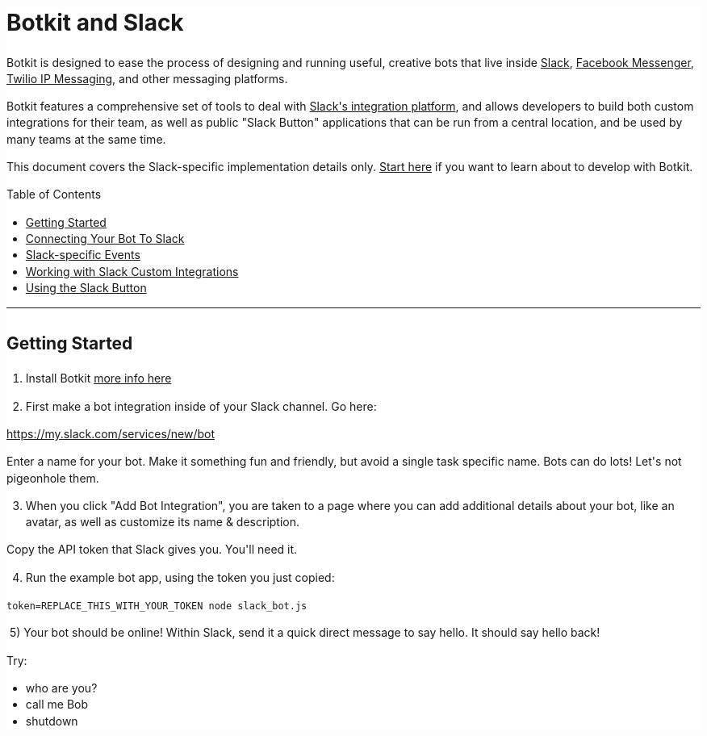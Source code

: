 # Botkit and Slack

Botkit is designed to ease the process of designing and running useful, creative bots that live inside [Slack](http://slack.com), [Facebook Messenger](http://facebook.com), [Twilio IP Messaging](https://www.twilio.com/docs/api/ip-messaging), and other messaging platforms.

Botkit features a comprehensive set of tools
to deal with [Slack's integration platform](http://api.slack.com), and allows
developers to build both custom integrations for their
team, as well as public "Slack Button" applications that can be
run from a central location, and be used by many teams at the same time.

This document covers the Slack-specific implementation details only. [Start here](readme.md) if you want to learn about to develop with Botkit.

Table of Contents

* [Getting Started](#getting-started)
* [Connecting Your Bot To Slack](#connecting-your-bot-to-slack)
* [Slack-specific Events](#slack-specific-events)
* [Working with Slack Custom Integrations](#working-with-slack-integrations)
* [Using the Slack Button](#use-the-slack-button)

---
## Getting Started

1) Install Botkit [more info here](readme.md#installation)

2) First make a bot integration inside of your Slack channel. Go here:

https://my.slack.com/services/new/bot

Enter a name for your bot.
Make it something fun and friendly, but avoid a single task specific name.
Bots can do lots! Let's not pigeonhole them.

3) When you click "Add Bot Integration", you are taken to a page where you can add additional details about your bot, like an avatar, as well as customize its name & description.

Copy the API token that Slack gives you. You'll need it.

4) Run the example bot app, using the token you just copied:
​
```
token=REPLACE_THIS_WITH_YOUR_TOKEN node slack_bot.js
```
​
5) Your bot should be online! Within Slack, send it a quick direct message to say hello. It should say hello back!

Try:
  * who are you?
  * call me Bob
  * shutdown
​
